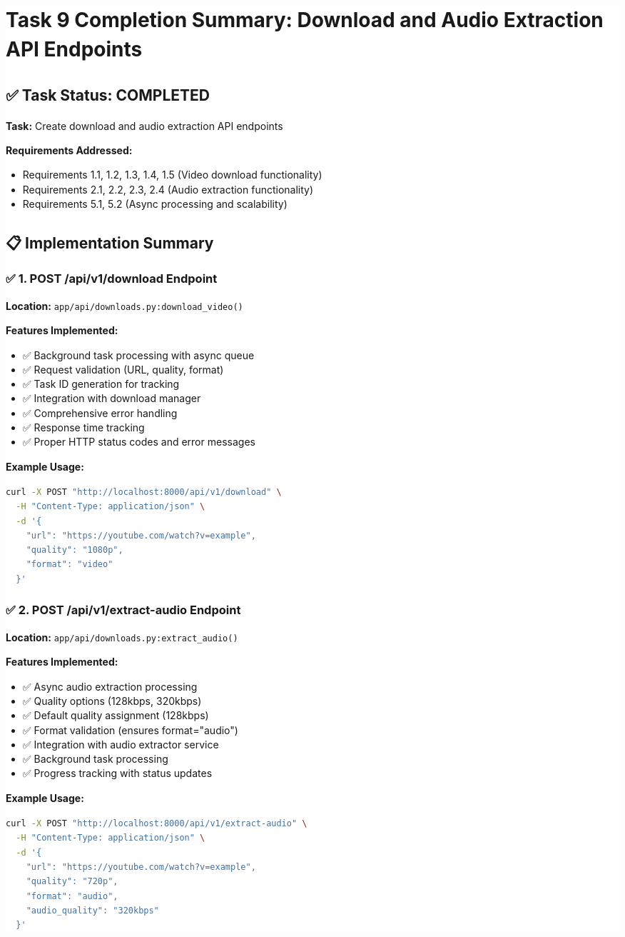 # Task 9 Completion Summary: Download and Audio Extraction API Endpoints

## ✅ Task Status: COMPLETED

**Task:** Create download and audio extraction API endpoints

**Requirements Addressed:**
- Requirements 1.1, 1.2, 1.3, 1.4, 1.5 (Video download functionality)
- Requirements 2.1, 2.2, 2.3, 2.4 (Audio extraction functionality)  
- Requirements 5.1, 5.2 (Async processing and scalability)

## 📋 Implementation Summary

### ✅ 1. POST /api/v1/download Endpoint
**Location:** `app/api/downloads.py:download_video()`

**Features Implemented:**
- ✅ Background task processing with async queue
- ✅ Request validation (URL, quality, format)
- ✅ Task ID generation for tracking
- ✅ Integration with download manager
- ✅ Comprehensive error handling
- ✅ Response time tracking
- ✅ Proper HTTP status codes and error messages

**Example Usage:**
```bash
curl -X POST "http://localhost:8000/api/v1/download" \
  -H "Content-Type: application/json" \
  -d '{
    "url": "https://youtube.com/watch?v=example",
    "quality": "1080p",
    "format": "video"
  }'
```

### ✅ 2. POST /api/v1/extract-audio Endpoint  
**Location:** `app/api/downloads.py:extract_audio()`

**Features Implemented:**
- ✅ Async audio extraction processing
- ✅ Quality options (128kbps, 320kbps)
- ✅ Default quality assignment (128kbps)
- ✅ Format validation (ensures format="audio")
- ✅ Integration with audio extractor service
- ✅ Background task processing
- ✅ Progress tracking with status updates

**Example Usage:**
```bash
curl -X POST "http://localhost:8000/api/v1/extract-audio" \
  -H "Content-Type: application/json" \
  -d '{
    "url": "https://youtube.com/watch?v=example",
    "quality": "720p", 
    "format": "audio",
    "audio_quality": "320kbps"
  }'
```
